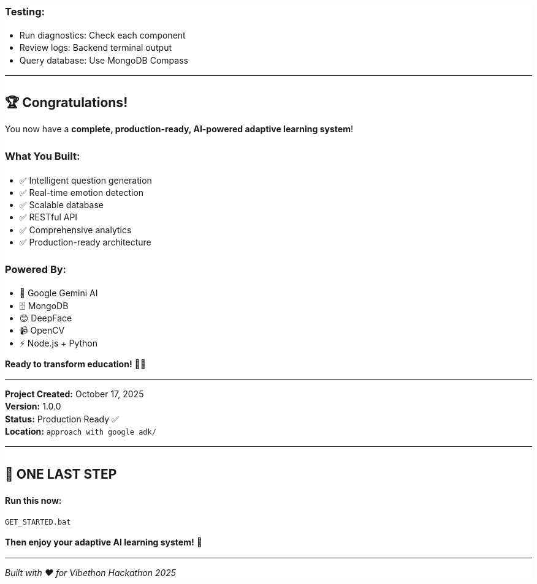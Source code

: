 ### Testing:
- Run diagnostics: Check each component
- Review logs: Backend terminal output
- Query database: Use MongoDB Compass

---

## 🏆 Congratulations!

You now have a **complete, production-ready, AI-powered adaptive learning system**!

### What You Built:
- ✅ Intelligent question generation
- ✅ Real-time emotion detection
- ✅ Scalable database
- ✅ RESTful API
- ✅ Comprehensive analytics
- ✅ Production-ready architecture

### Powered By:
- 🤖 Google Gemini AI
- 🗄️ MongoDB
- 😊 DeepFace
- 📹 OpenCV
- ⚡ Node.js + Python

**Ready to transform education!** 🚀✨

---

**Project Created:** October 17, 2025  
**Version:** 1.0.0  
**Status:** Production Ready ✅  
**Location:** `approach with google adk/`

---

## 🎯 ONE LAST STEP

**Run this now:**
```bash
GET_STARTED.bat
```

**Then enjoy your adaptive AI learning system!** 🎉

---

_Built with ❤️ for Vibethon Hackathon 2025_
